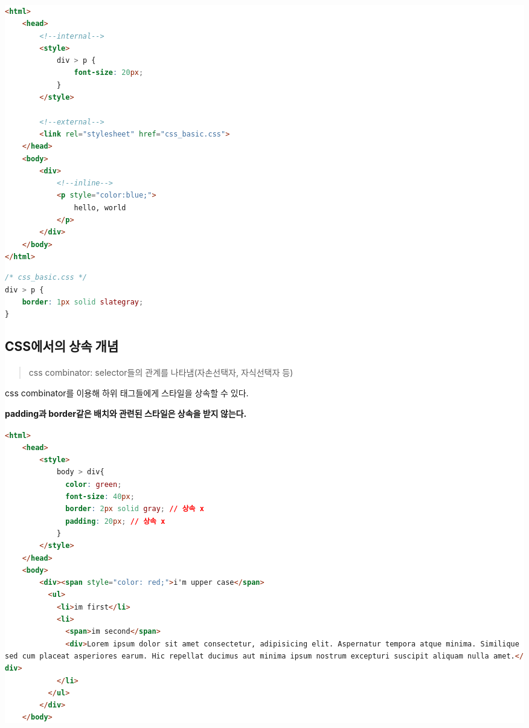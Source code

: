 
```html
<html>
    <head>
        <!--internal-->
        <style>
            div > p {
                font-size: 20px;
            }
        </style>
        
        <!--external-->
        <link rel="stylesheet" href="css_basic.css">
    </head>
    <body>
        <div>
            <!--inline-->
            <p style="color:blue;">
                hello, world
            </p>
        </div>
    </body>
</html>
```

```css
/* css_basic.css */
div > p {
	border: 1px solid slategray;
}
```



## CSS에서의 상속 개념

> css combinator: selector들의 관계를 나타냄(자손선택자, 자식선택자 등)

css combinator를 이용해 하위 태그들에게 스타일을 상속할 수 있다.

**padding과 border같은 배치와 관련된 스타일은 상속을 받지 않는다.**

```html
<html>
    <head>
        <style>
            body > div{
              color: green; 
              font-size: 40px;
              border: 2px solid gray; // 상속 x
              padding: 20px; // 상속 x
            }
        </style>
    </head>
    <body>
        <div><span style="color: red;">i'm upper case</span>
          <ul>
            <li>im first</li>
            <li>
              <span>im second</span>
              <div>Lorem ipsum dolor sit amet consectetur, adipisicing elit. Aspernatur tempora atque minima. Similique sed cum placeat asperiores earum. Hic repellat ducimus aut minima ipsum nostrum excepturi suscipit aliquam nulla amet.</div>
            </li>
          </ul>
        </div>
    </body>
```